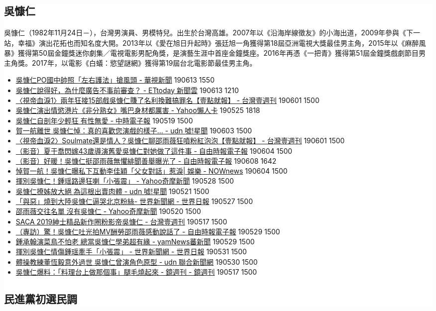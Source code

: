 ## 吳慷仁

吳慷仁（1982年11月24日－），台灣男演員、男模特兒。出生於台灣高雄。2007年以《沿海岸線徵友》的小海出道，2009年參與《下一站，幸福》演出花拓也而知名度大開。2013年以《愛在旭日升起時》張廷旭一角獲得第18屆亞洲電視大獎最佳男主角，2015年以《麻醉風暴》獲得第50屆金鐘獎迷你劇集／電視電影男配角獎，是演藝生涯中首座金鐘獎座。2016年再憑《一把青》獲得第51屆金鐘獎戲劇節目男主角獎。2017年，以電影《白蟻：慾望謎網》獲得第19屆台北電影節最佳男主角。
- [吳慷仁PO國中帥照「左右護法」搶風頭 - 華視新聞](https://news.cts.com.tw/cts/entertain/201906/201906131964050.html "吳慷仁PO國中帥照「左右護法」搶風頭 - 華視新聞") 190613 1550
- [吳慷仁說得好，為什麼廣告不事前審查？ - ETtoday 新聞雲](https://www.ettoday.net/news/20190613/1465502.htm "吳慷仁說得好，為什麼廣告不事前審查？ - ETtoday 新聞雲") 190613 1210
- [〈視帝血淚1〉兩年狂接15部戲吳慷仁賺了名利換難搞罪名【壹點就報】 - 台灣壹週刊](https://www.nextmag.com.tw/realtimenews/news/470614 "〈視帝血淚1〉兩年狂接15部戲吳慷仁賺了名利換難搞罪名【壹點就報】 - 台灣壹週刊") 190601 1500
- [吳慷仁演出情慾港片《非分熟女》嘴巴身材都厲害 - Yahoo懶人卡](https://tw.youcard.yahoo.com/cardstack/eb0b92f0-7eb7-11e9-a73f-27dfb1e2455a "吳慷仁演出情慾港片《非分熟女》嘴巴身材都厲害 - Yahoo懶人卡") 190525 1818
- [吳慷仁自剖年少輕狂 有性無愛 - 中時電子報](https://www.chinatimes.com/newspapers/20190519000587-260112 "吳慷仁自剖年少輕狂 有性無愛 - 中時電子報") 190519 1500
- [賀一航離世 吳慷仁悼：真的喜歡您演戲的樣子... - udn 噓!星聞](https://stars.udn.com/star/story/10091/3851045 "賀一航離世 吳慷仁悼：真的喜歡您演戲的樣子... - udn 噓!星聞") 190603 1500
- [〈視帝血淚2〉Soulmate還是情人？吳慷仁聊邵雨薇狂噴粉紅泡泡【壹點就報】 - 台灣壹週刊](https://www.nextmag.com.tw/realtimenews/news/470616 "〈視帝血淚2〉Soulmate還是情人？吳慷仁聊邵雨薇狂噴粉紅泡泡【壹點就報】 - 台灣壹週刊") 190601 1500
- [（影音）夏于喬閃嫁43歲導演舊愛吳慷仁對她做了這件事 - 自由時報電子報](https://ent.ltn.com.tw/news/breakingnews/2811786 "（影音）夏于喬閃嫁43歲導演舊愛吳慷仁對她做了這件事 - 自由時報電子報") 190604 1500
- [（影音）好暖！吳慷仁挺邵雨薇無懼緋聞善舉曝光了 - 自由時報電子報](https://ent.ltn.com.tw/news/breakingnews/2816193 "（影音）好暖！吳慷仁挺邵雨薇無懼緋聞善舉曝光了 - 自由時報電子報") 190608 1642
- [悼賀一航！吳慷仁曝私下互動李佳穎「父女對話」惹淚| 娛樂 - NOWnews](https://www.nownews.com/news/20190604/3424434/ "悼賀一航！吳慷仁曝私下互動李佳穎「父女對話」惹淚| 娛樂 - NOWnews") 190604 1500
- [揮別吳慷仁！鍾瑶路邊狂喇「小張震」 - Yahoo奇摩新聞](https://tw.news.yahoo.com/%E6%8F%AE%E5%88%A5%E5%90%B3%E6%85%B7%E4%BB%81-%E9%8D%BE%E7%91%B6%E8%B7%AF%E9%82%8A%E7%8B%82%E5%96%87-%E5%B0%8F%E5%BC%B5%E9%9C%87-031507425.html "揮別吳慷仁！鍾瑶路邊狂喇「小張震」 - Yahoo奇摩新聞") 190528 1500
- [吳慷仁撩姊放大絕 為這根出賣肉體 - udn 噓!星聞](https://stars.udn.com/star/story/10090/3826583 "吳慷仁撩姊放大絕 為這根出賣肉體 - udn 噓!星聞") 190521 1500
- [「與惡」燒到大陸吳慷仁逼哭北京粉絲- 世界新聞網 - 世界日報](https://www.worldjournal.com/6304528/article-%E3%80%8C%E8%88%87%E6%83%A1%E3%80%8D%E7%87%92%E5%88%B0%E5%A4%A7%E9%99%B8-%E5%90%B3%E6%85%B7%E4%BB%81%E9%80%BC%E5%93%AD%E5%8C%97%E4%BA%AC%E7%B2%89%E7%B5%B2/ "「與惡」燒到大陸吳慷仁逼哭北京粉絲- 世界新聞網 - 世界日報") 190527 1500
- [邵雨薇交往名單 沒有吳慷仁 - Yahoo奇摩新聞](https://tw.news.yahoo.com/%E9%82%B5%E9%9B%A8%E8%96%87%E4%BA%A4%E5%BE%80%E5%90%8D%E5%96%AE-%E6%B2%92%E6%9C%89%E5%90%B3%E6%85%B7%E4%BB%81-215007662.html "邵雨薇交往名單 沒有吳慷仁 - Yahoo奇摩新聞") 190520 1500
- [SACA 2019紳士精品新作圈粉影帝吳慷仁 - 台灣壹週刊](https://www.nextmag.com.tw/realtimenews/news/469848 "SACA 2019紳士精品新作圈粉影帝吳慷仁 - 台灣壹週刊") 190517 1500
- [（專訪）驚！吳慷仁吐光拍MV酬勞邵雨薇感動說話了 - 自由時報電子報](https://ent.ltn.com.tw/news/breakingnews/2805193 "（專訪）驚！吳慷仁吐光拍MV酬勞邵雨薇感動說話了 - 自由時報電子報") 190529 1500
- [鍾承翰演菜鳥不怕老 總當吳慷仁學弟超有緣 - yamNews蕃新聞](https://n.yam.com/Article/20190529430603 "鍾承翰演菜鳥不怕老 總當吳慷仁學弟超有緣 - yamNews蕃新聞") 190529 1500
- [揮別吳慷仁情傷鍾瑶牽手「小張震」 - 世界新聞網 - 世界日報](https://www.worldjournal.com/6309926/article-%E6%8F%AE%E5%88%A5%E5%90%B3%E6%85%B7%E4%BB%81%E6%83%85%E5%82%B7-%E9%8D%BE%E7%91%B6%E7%89%BD%E6%89%8B%E3%80%8C%E5%B0%8F%E5%BC%B5%E9%9C%87%E3%80%8D/ "揮別吳慷仁情傷鍾瑶牽手「小張震」 - 世界新聞網 - 世界日報") 190531 1500
- [體操教練董恆毅意外過世 吳慷仁曾演角色原型 - udn 聯合新聞網](https://udn.com/news/story/7320/3842108 "體操教練董恆毅意外過世 吳慷仁曾演角色原型 - udn 聯合新聞網") 190530 1500
- [吳慷仁爆料：「料理台上做那個事」腿毛燒起來 - 鏡週刊 - 鏡週刊](https://m.mirrormedia.mg/story/20190517ent015/ "吳慷仁爆料：「料理台上做那個事」腿毛燒起來 - 鏡週刊 - 鏡週刊") 190517 1500

## 民進黨初選民調
